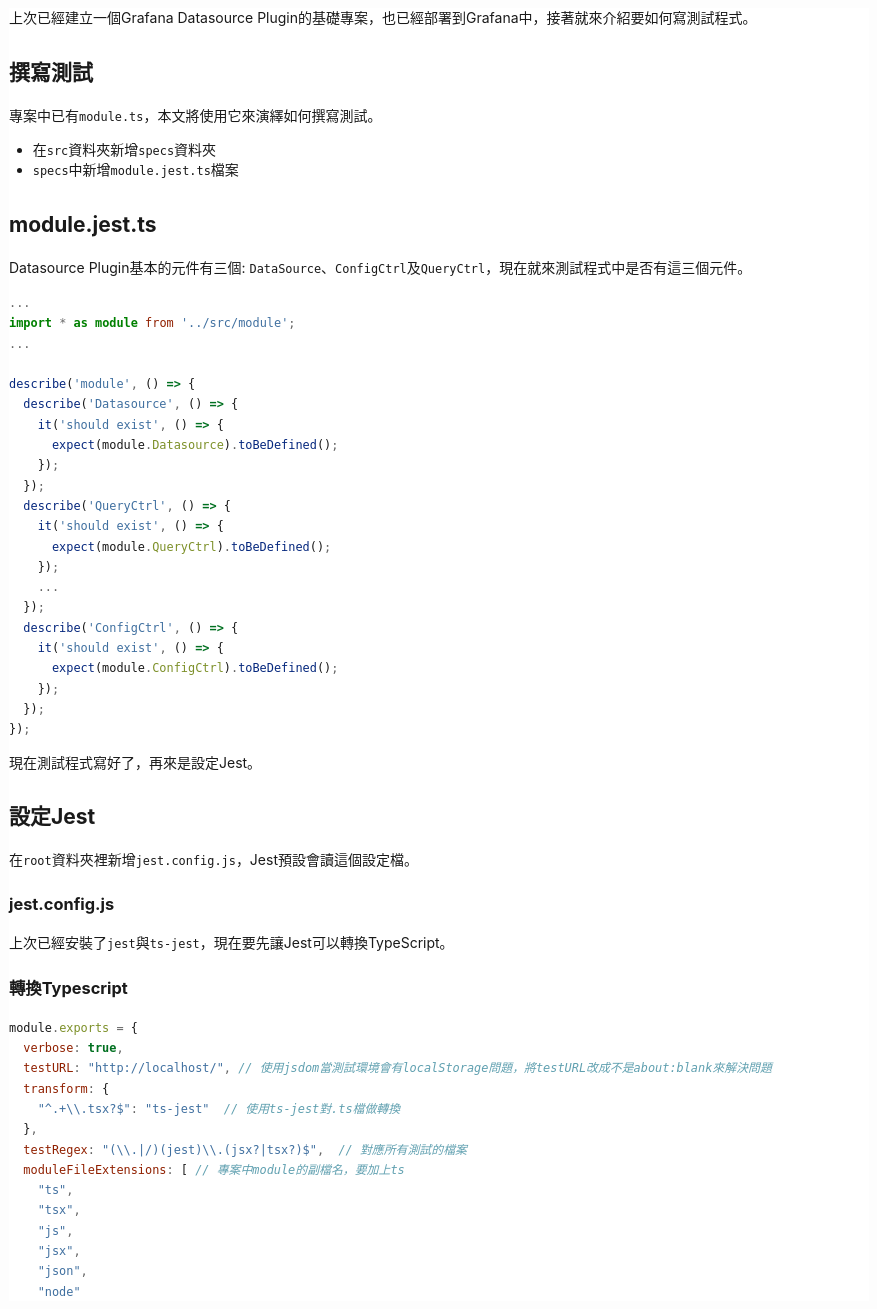 上次已經建立一個Grafana Datasource Plugin的基礎專案，也已經部署到Grafana中，接著就來介紹要如何寫測試程式。

## 撰寫測試

專案中已有`module.ts`，本文將使用它來演繹如何撰寫測試。

* 在`src`資料夾新增`specs`資料夾
* `specs`中新增`module.jest.ts`檔案

## module.jest.ts

Datasource Plugin基本的元件有三個: `DataSource`、`ConfigCtrl`及`QueryCtrl`，現在就來測試程式中是否有這三個元件。

```ts
...
import * as module from '../src/module';
...

describe('module', () => {
  describe('Datasource', () => {
    it('should exist', () => {
      expect(module.Datasource).toBeDefined();
    });
  });
  describe('QueryCtrl', () => {
    it('should exist', () => {
      expect(module.QueryCtrl).toBeDefined();
    });
    ...
  });
  describe('ConfigCtrl', () => {
    it('should exist', () => {
      expect(module.ConfigCtrl).toBeDefined();
    });
  });
});
```

現在測試程式寫好了，再來是設定Jest。

## 設定Jest

在`root`資料夾裡新增`jest.config.js`，Jest預設會讀這個設定檔。

### jest.config.js

上次已經安裝了`jest`與`ts-jest`，現在要先讓Jest可以轉換TypeScript。

### 轉換Typescript

```js
module.exports = {
  verbose: true,
  testURL: "http://localhost/", // 使用jsdom當測試環境會有localStorage問題，將testURL改成不是about:blank來解決問題
  transform: {
    "^.+\\.tsx?$": "ts-jest"  // 使用ts-jest對.ts檔做轉換
  },
  testRegex: "(\\.|/)(jest)\\.(jsx?|tsx?)$",  // 對應所有測試的檔案
  moduleFileExtensions: [ // 專案中module的副檔名，要加上ts
    "ts",
    "tsx",
    "js",
    "jsx",
    "json",
    "node"
```